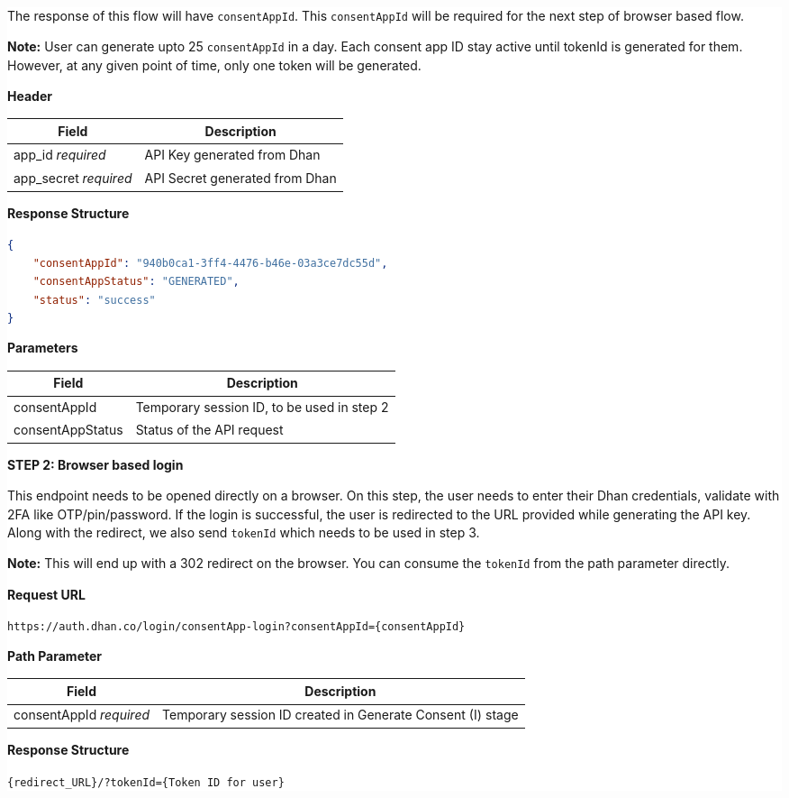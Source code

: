The response of this flow will have `consentAppId`. This `consentAppId` will be required for the next step of browser based flow.

**Note:** User can generate upto 25 `consentAppId` in a day. Each consent app ID stay active until tokenId is generated for them. However, at any given point of time, only one token will be generated.

**Header**

| Field | Description |
|-------|-------------|
| app_id _required_ | API Key generated from Dhan |
| app_secret _required_ | API Secret generated from Dhan |

**Response Structure**

```json
{
    "consentAppId": "940b0ca1-3ff4-4476-b46e-03a3ce7dc55d",
    "consentAppStatus": "GENERATED",
    "status": "success"
}
```

**Parameters**

| Field | Description |
|-------|-------------|
| consentAppId | Temporary session ID, to be used in step 2 |
| consentAppStatus | Status of the API request |

**STEP 2: Browser based login**

This endpoint needs to be opened directly on a browser. On this step, the user needs to enter their Dhan credentials, validate with 2FA like OTP/pin/password. If the login is successful, the user is redirected to the URL provided while generating the API key. Along with the redirect, we also send `tokenId` which needs to be used in step 3.

**Note:** This will end up with a 302 redirect on the browser. You can consume the `tokenId` from the path parameter directly.

**Request URL**

```
https://auth.dhan.co/login/consentApp-login?consentAppId={consentAppId}
```

**Path Parameter**

| Field | Description |
|-------|-------------|
| consentAppId _required_ | Temporary session ID created in Generate Consent (I) stage |

**Response Structure**

```
{redirect_URL}/?tokenId={Token ID for user}
```
